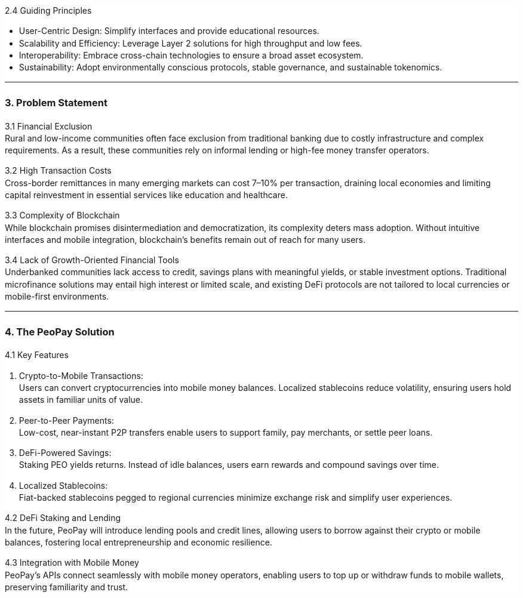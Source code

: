 2.4 Guiding Principles  
- User-Centric Design: Simplify interfaces and provide educational resources.  
- Scalability and Efficiency: Leverage Layer 2 solutions for high throughput and low fees.  
- Interoperability: Embrace cross-chain technologies to ensure a broad asset ecosystem.  
- Sustainability: Adopt environmentally conscious protocols, stable governance, and sustainable tokenomics.

---

### 3. Problem Statement

3.1 Financial Exclusion  
Rural and low-income communities often face exclusion from traditional banking due to costly infrastructure and complex requirements. As a result, these communities rely on informal lending or high-fee money transfer operators.

3.2 High Transaction Costs  
Cross-border remittances in many emerging markets can cost 7–10% per transaction, draining local economies and limiting capital reinvestment in essential services like education and healthcare.

3.3 Complexity of Blockchain  
While blockchain promises disintermediation and democratization, its complexity deters mass adoption. Without intuitive interfaces and mobile integration, blockchain’s benefits remain out of reach for many users.

3.4 Lack of Growth-Oriented Financial Tools  
Underbanked communities lack access to credit, savings plans with meaningful yields, or stable investment options. Traditional microfinance solutions may entail high interest or limited scale, and existing DeFi protocols are not tailored to local currencies or mobile-first environments.

---

### 4. The PeoPay Solution

4.1 Key Features  
1. Crypto-to-Mobile Transactions:  
   Users can convert cryptocurrencies into mobile money balances. Localized stablecoins reduce volatility, ensuring users hold assets in familiar units of value.

2. Peer-to-Peer Payments:  
   Low-cost, near-instant P2P transfers enable users to support family, pay merchants, or settle peer loans.

3. DeFi-Powered Savings:  
   Staking PEO yields returns. Instead of idle balances, users earn rewards and compound savings over time.

4. Localized Stablecoins:  
   Fiat-backed stablecoins pegged to regional currencies minimize exchange risk and simplify user experiences.

4.2 DeFi Staking and Lending  
In the future, PeoPay will introduce lending pools and credit lines, allowing users to borrow against their crypto or mobile balances, fostering local entrepreneurship and economic resilience.

4.3 Integration with Mobile Money  
PeoPay’s APIs connect seamlessly with mobile money operators, enabling users to top up or withdraw funds to mobile wallets, preserving familiarity and trust.
